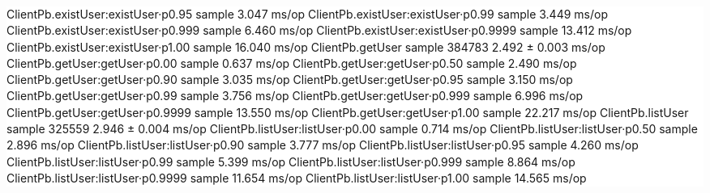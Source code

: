 ClientPb.existUser:existUser·p0.95      sample           3.047           ms/op
ClientPb.existUser:existUser·p0.99      sample           3.449           ms/op
ClientPb.existUser:existUser·p0.999     sample           6.460           ms/op
ClientPb.existUser:existUser·p0.9999    sample          13.412           ms/op
ClientPb.existUser:existUser·p1.00      sample          16.040           ms/op
ClientPb.getUser                        sample  384783   2.492 ± 0.003   ms/op
ClientPb.getUser:getUser·p0.00          sample           0.637           ms/op
ClientPb.getUser:getUser·p0.50          sample           2.490           ms/op
ClientPb.getUser:getUser·p0.90          sample           3.035           ms/op
ClientPb.getUser:getUser·p0.95          sample           3.150           ms/op
ClientPb.getUser:getUser·p0.99          sample           3.756           ms/op
ClientPb.getUser:getUser·p0.999         sample           6.996           ms/op
ClientPb.getUser:getUser·p0.9999        sample          13.550           ms/op
ClientPb.getUser:getUser·p1.00          sample          22.217           ms/op
ClientPb.listUser                       sample  325559   2.946 ± 0.004   ms/op
ClientPb.listUser:listUser·p0.00        sample           0.714           ms/op
ClientPb.listUser:listUser·p0.50        sample           2.896           ms/op
ClientPb.listUser:listUser·p0.90        sample           3.777           ms/op
ClientPb.listUser:listUser·p0.95        sample           4.260           ms/op
ClientPb.listUser:listUser·p0.99        sample           5.399           ms/op
ClientPb.listUser:listUser·p0.999       sample           8.864           ms/op
ClientPb.listUser:listUser·p0.9999      sample          11.654           ms/op
ClientPb.listUser:listUser·p1.00        sample          14.565           ms/op

